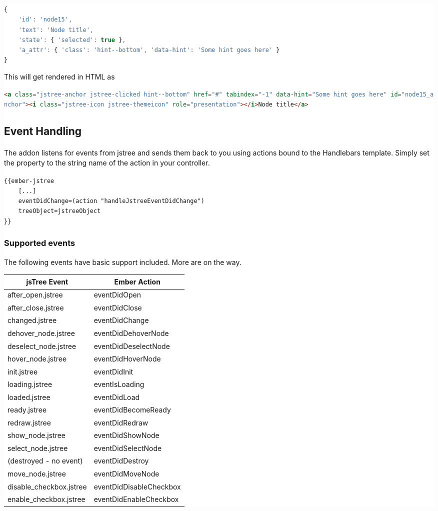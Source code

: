 ```Javascript
{
	'id': 'node15',
	'text': 'Node title',
	'state': { 'selected': true },
	'a_attr': { 'class': 'hint--bottom', 'data-hint': 'Some hint goes here' }
}
```

This will get rendered in HTML as

```HTML
<a class="jstree-anchor jstree-clicked hint--bottom" href="#" tabindex="-1" data-hint="Some hint goes here" id="node15_anchor"><i class="jstree-icon jstree-themeicon" role="presentation"></i>Node title</a>
```

## Event Handling

The addon listens for events from jstree and sends them back to you using actions bound
to the Handlebars template. Simply set the property to the string name of the action
in your controller.

```Handlebars
{{ember-jstree
    [...]
    eventDidChange=(action "handleJstreeEventDidChange")
    treeObject=jstreeObject
}}
```

### Supported events

The following events have basic support included. More are on the way.

| jsTree Event            | Ember Action            |
| ----------------------- | ----------------------- |
| after_open.jstree       | eventDidOpen            |
| after_close.jstree      | eventDidClose           |
| changed.jstree          | eventDidChange          |
| dehover_node.jstree     | eventDidDehoverNode     |
| deselect_node.jstree    | eventDidDeselectNode    |
| hover_node.jstree       | eventDidHoverNode       |
| init.jstree             | eventDidInit            |
| loading.jstree          | eventIsLoading          |
| loaded.jstree           | eventDidLoad            |
| ready.jstree            | eventDidBecomeReady     |
| redraw.jstree           | eventDidRedraw          |
| show_node.jstree        | eventDidShowNode        |
| select_node.jstree      | eventDidSelectNode      |
| (destroyed - no event)  | eventDidDestroy         |
| move_node.jstree        | eventDidMoveNode        |
| disable_checkbox.jstree | eventDidDisableCheckbox |
| enable_checkbox.jstree  | eventDidEnableCheckbox  |